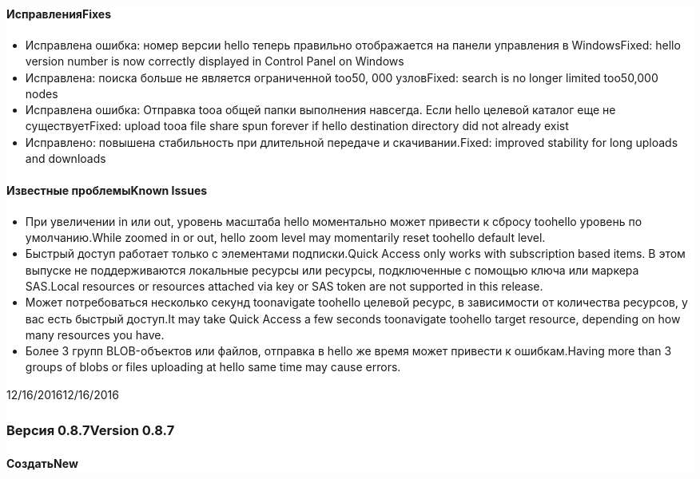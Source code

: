 #### <a name="fixes"></a><span data-ttu-id="cf041-237">Исправления</span><span class="sxs-lookup"><span data-stu-id="cf041-237">Fixes</span></span>

* <span data-ttu-id="cf041-238">Исправлена ошибка: номер версии hello теперь правильно отображается на панели управления в Windows</span><span class="sxs-lookup"><span data-stu-id="cf041-238">Fixed: hello version number is now correctly displayed in Control Panel on Windows</span></span>
* <span data-ttu-id="cf041-239">Исправлена: поиска больше не является ограниченной too50, 000 узлов</span><span class="sxs-lookup"><span data-stu-id="cf041-239">Fixed: search is no longer limited too50,000 nodes</span></span>
* <span data-ttu-id="cf041-240">Исправлена ошибка: Отправка tooa общей папки выполнения навсегда. Если hello целевой каталог еще не существует</span><span class="sxs-lookup"><span data-stu-id="cf041-240">Fixed: upload tooa file share spun forever if hello destination directory did not already exist</span></span>
* <span data-ttu-id="cf041-241">Исправлено: повышена стабильность при длительной передаче и скачивании.</span><span class="sxs-lookup"><span data-stu-id="cf041-241">Fixed: improved stability for long uploads and downloads</span></span>

#### <a name="known-issues"></a><span data-ttu-id="cf041-242">Известные проблемы</span><span class="sxs-lookup"><span data-stu-id="cf041-242">Known Issues</span></span>

* <span data-ttu-id="cf041-243">При увеличении in или out, уровень масштаба hello моментально может привести к сбросу toohello уровень по умолчанию.</span><span class="sxs-lookup"><span data-stu-id="cf041-243">While zoomed in or out, hello zoom level may momentarily reset toohello default level.</span></span>
* <span data-ttu-id="cf041-244">Быстрый доступ работает только с элементами подписки.</span><span class="sxs-lookup"><span data-stu-id="cf041-244">Quick Access only works with subscription based items.</span></span> <span data-ttu-id="cf041-245">В этом выпуске не поддерживаются локальные ресурсы или ресурсы, подключенные с помощью ключа или маркера SAS.</span><span class="sxs-lookup"><span data-stu-id="cf041-245">Local resources or resources attached via key or SAS token are not supported in this release.</span></span>
* <span data-ttu-id="cf041-246">Может потребоваться несколько секунд toonavigate toohello целевой ресурс, в зависимости от количества ресурсов, у вас есть быстрый доступ.</span><span class="sxs-lookup"><span data-stu-id="cf041-246">It may take Quick Access a few seconds toonavigate toohello target resource, depending on how many resources you have.</span></span>
* <span data-ttu-id="cf041-247">Более 3 групп BLOB-объектов или файлов, отправка в hello же время может привести к ошибкам.</span><span class="sxs-lookup"><span data-stu-id="cf041-247">Having more than 3 groups of blobs or files uploading at hello same time may cause errors.</span></span>

<span data-ttu-id="cf041-248">12/16/2016</span><span class="sxs-lookup"><span data-stu-id="cf041-248">12/16/2016</span></span>
### <a name="version-087"></a><span data-ttu-id="cf041-249">Версия 0.8.7</span><span class="sxs-lookup"><span data-stu-id="cf041-249">Version 0.8.7</span></span>

<iframe width="560" height="315" src="https://www.youtube.com/embed/Me4Y4jxoer8?ecver=1" frameborder="0" allowfullscreen></iframe>

#### <a name="new"></a><span data-ttu-id="cf041-250">Создать</span><span class="sxs-lookup"><span data-stu-id="cf041-250">New</span></span>
